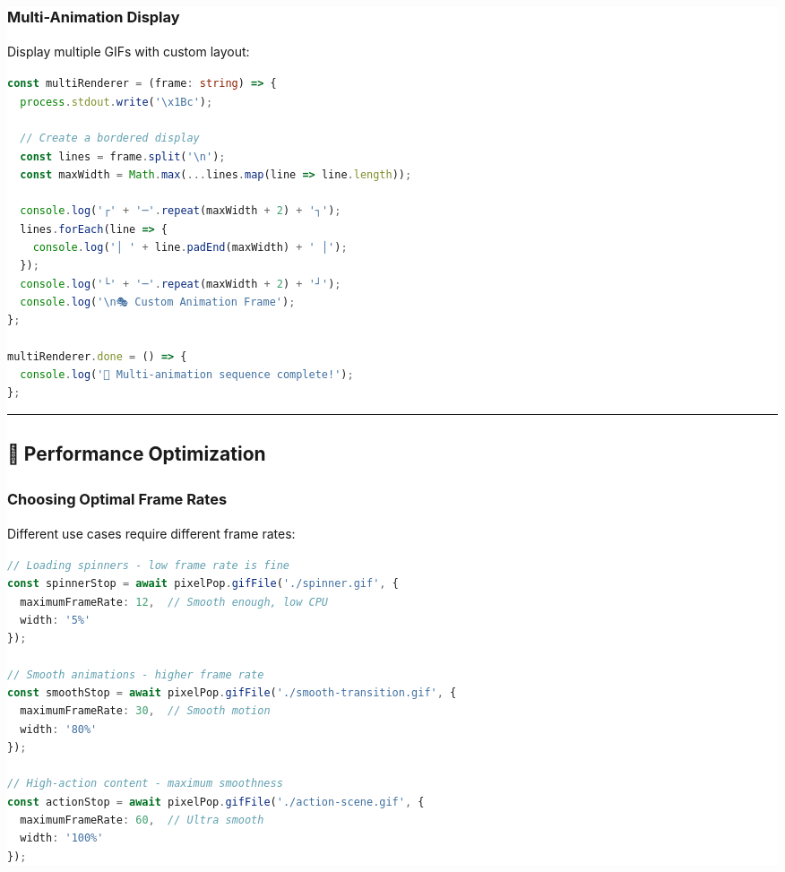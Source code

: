 ### Multi-Animation Display

Display multiple GIFs with custom layout:

```typescript
const multiRenderer = (frame: string) => {
  process.stdout.write('\x1Bc');
  
  // Create a bordered display
  const lines = frame.split('\n');
  const maxWidth = Math.max(...lines.map(line => line.length));
  
  console.log('┌' + '─'.repeat(maxWidth + 2) + '┐');
  lines.forEach(line => {
    console.log('│ ' + line.padEnd(maxWidth) + ' │');
  });
  console.log('└' + '─'.repeat(maxWidth + 2) + '┘');
  console.log('\n🎭 Custom Animation Frame');
};

multiRenderer.done = () => {
  console.log('🎉 Multi-animation sequence complete!');
};
```

---

## 🚀 Performance Optimization

### Choosing Optimal Frame Rates

Different use cases require different frame rates:

```typescript
// Loading spinners - low frame rate is fine
const spinnerStop = await pixelPop.gifFile('./spinner.gif', {
  maximumFrameRate: 12,  // Smooth enough, low CPU
  width: '5%'
});

// Smooth animations - higher frame rate
const smoothStop = await pixelPop.gifFile('./smooth-transition.gif', {
  maximumFrameRate: 30,  // Smooth motion
  width: '80%'
});

// High-action content - maximum smoothness
const actionStop = await pixelPop.gifFile('./action-scene.gif', {
  maximumFrameRate: 60,  // Ultra smooth
  width: '100%'
});
```
